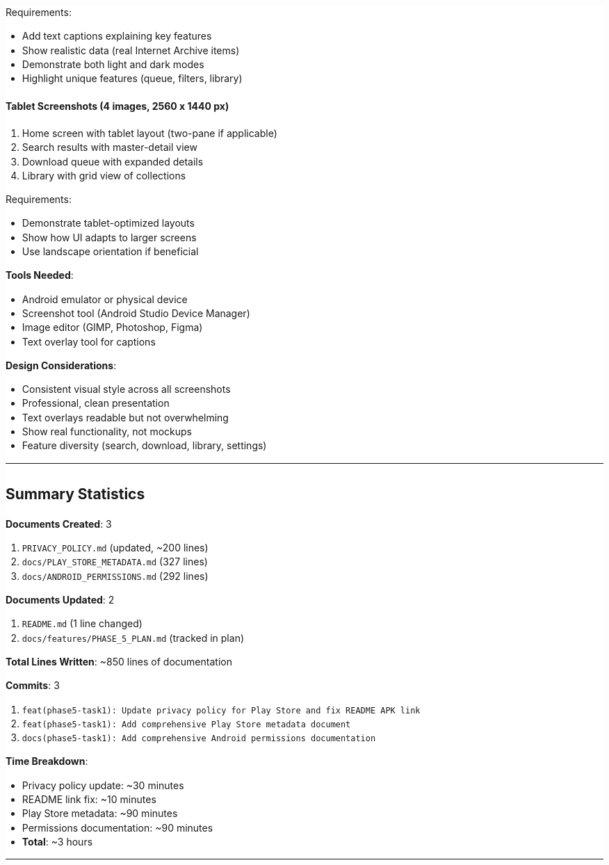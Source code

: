 Requirements:
- Add text captions explaining key features
- Show realistic data (real Internet Archive items)
- Demonstrate both light and dark modes
- Highlight unique features (queue, filters, library)

#### Tablet Screenshots (4 images, 2560 x 1440 px)
1. Home screen with tablet layout (two-pane if applicable)
2. Search results with master-detail view
3. Download queue with expanded details
4. Library with grid view of collections

Requirements:
- Demonstrate tablet-optimized layouts
- Show how UI adapts to larger screens
- Use landscape orientation if beneficial

**Tools Needed**:
- Android emulator or physical device
- Screenshot tool (Android Studio Device Manager)
- Image editor (GIMP, Photoshop, Figma)
- Text overlay tool for captions

**Design Considerations**:
- Consistent visual style across all screenshots
- Professional, clean presentation
- Text overlays readable but not overwhelming
- Show real functionality, not mockups
- Feature diversity (search, download, library, settings)

---

## Summary Statistics

**Documents Created**: 3
1. `PRIVACY_POLICY.md` (updated, ~200 lines)
2. `docs/PLAY_STORE_METADATA.md` (327 lines)
3. `docs/ANDROID_PERMISSIONS.md` (292 lines)

**Documents Updated**: 2
1. `README.md` (1 line changed)
2. `docs/features/PHASE_5_PLAN.md` (tracked in plan)

**Total Lines Written**: ~850 lines of documentation

**Commits**: 3
1. `feat(phase5-task1): Update privacy policy for Play Store and fix README APK link`
2. `feat(phase5-task1): Add comprehensive Play Store metadata document`
3. `docs(phase5-task1): Add comprehensive Android permissions documentation`

**Time Breakdown**:
- Privacy policy update: ~30 minutes
- README link fix: ~10 minutes
- Play Store metadata: ~90 minutes
- Permissions documentation: ~90 minutes
- **Total**: ~3 hours

---